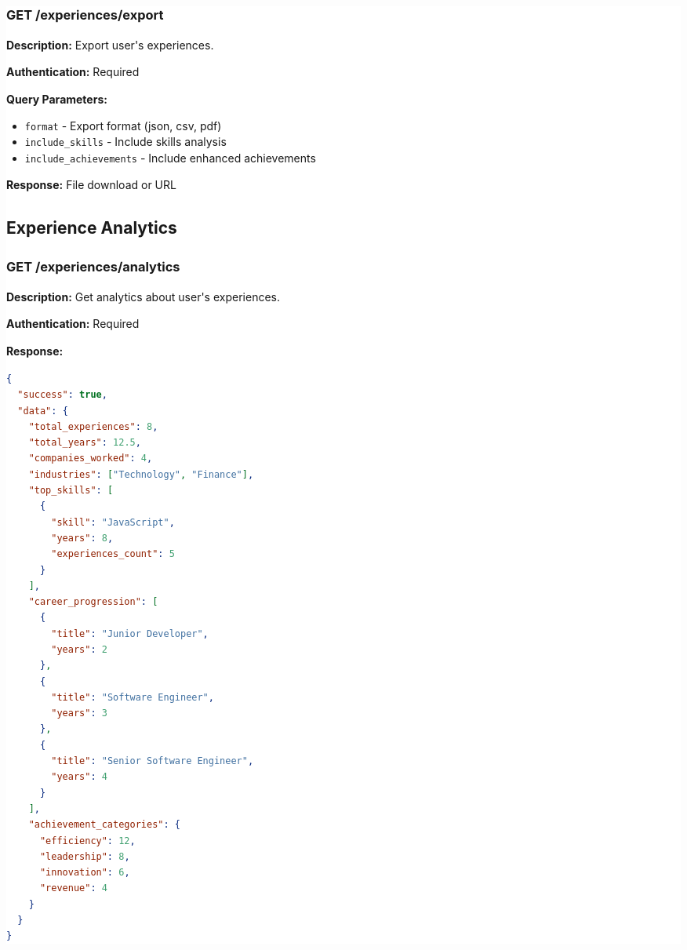 
### GET /experiences/export

**Description:** Export user's experiences.

**Authentication:** Required

**Query Parameters:**
- `format` - Export format (json, csv, pdf)
- `include_skills` - Include skills analysis
- `include_achievements` - Include enhanced achievements

**Response:** File download or URL

## Experience Analytics

### GET /experiences/analytics

**Description:** Get analytics about user's experiences.

**Authentication:** Required

**Response:**
```json
{
  "success": true,
  "data": {
    "total_experiences": 8,
    "total_years": 12.5,
    "companies_worked": 4,
    "industries": ["Technology", "Finance"],
    "top_skills": [
      {
        "skill": "JavaScript",
        "years": 8,
        "experiences_count": 5
      }
    ],
    "career_progression": [
      {
        "title": "Junior Developer",
        "years": 2
      },
      {
        "title": "Software Engineer",
        "years": 3
      },
      {
        "title": "Senior Software Engineer",
        "years": 4
      }
    ],
    "achievement_categories": {
      "efficiency": 12,
      "leadership": 8,
      "innovation": 6,
      "revenue": 4
    }
  }
}
```
